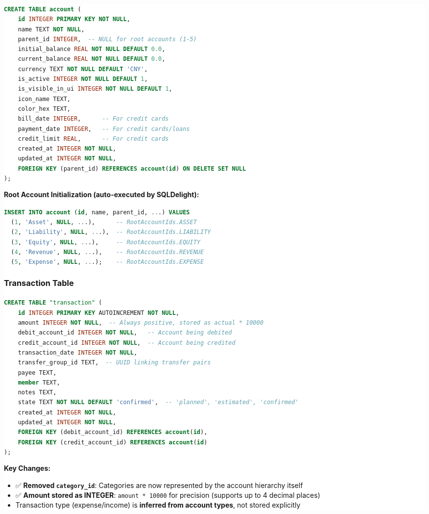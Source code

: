 ```sql
CREATE TABLE account (
    id INTEGER PRIMARY KEY NOT NULL,
    name TEXT NOT NULL,
    parent_id INTEGER,  -- NULL for root accounts (1-5)
    initial_balance REAL NOT NULL DEFAULT 0.0,
    current_balance REAL NOT NULL DEFAULT 0.0,
    currency TEXT NOT NULL DEFAULT 'CNY',
    is_active INTEGER NOT NULL DEFAULT 1,
    is_visible_in_ui INTEGER NOT NULL DEFAULT 1,
    icon_name TEXT,
    color_hex TEXT,
    bill_date INTEGER,      -- For credit cards
    payment_date INTEGER,   -- For credit cards/loans
    credit_limit REAL,      -- For credit cards
    created_at INTEGER NOT NULL,
    updated_at INTEGER NOT NULL,
    FOREIGN KEY (parent_id) REFERENCES account(id) ON DELETE SET NULL
);
```

**Root Account Initialization (auto-executed by SQLDelight):**
```sql
INSERT INTO account (id, name, parent_id, ...) VALUES
  (1, 'Asset', NULL, ...),      -- RootAccountIds.ASSET
  (2, 'Liability', NULL, ...),  -- RootAccountIds.LIABILITY
  (3, 'Equity', NULL, ...),     -- RootAccountIds.EQUITY
  (4, 'Revenue', NULL, ...),    -- RootAccountIds.REVENUE
  (5, 'Expense', NULL, ...);    -- RootAccountIds.EXPENSE
```

### Transaction Table

```sql
CREATE TABLE "transaction" (
    id INTEGER PRIMARY KEY AUTOINCREMENT NOT NULL,
    amount INTEGER NOT NULL,  -- Always positive, stored as actual * 10000
    debit_account_id INTEGER NOT NULL,   -- Account being debited
    credit_account_id INTEGER NOT NULL,  -- Account being credited
    transaction_date INTEGER NOT NULL,
    transfer_group_id TEXT,  -- UUID linking transfer pairs
    payee TEXT,
    member TEXT,
    notes TEXT,
    state TEXT NOT NULL DEFAULT 'confirmed',  -- 'planned', 'estimated', 'confirmed'
    created_at INTEGER NOT NULL,
    updated_at INTEGER NOT NULL,
    FOREIGN KEY (debit_account_id) REFERENCES account(id),
    FOREIGN KEY (credit_account_id) REFERENCES account(id)
);
```

**Key Changes:**
- ✅ **Removed `category_id`**: Categories are now represented by the account hierarchy itself
- ✅ **Amount stored as INTEGER**: `amount * 10000` for precision (supports up to 4 decimal places)
- Transaction type (expense/income) is **inferred from account types**, not stored explicitly
